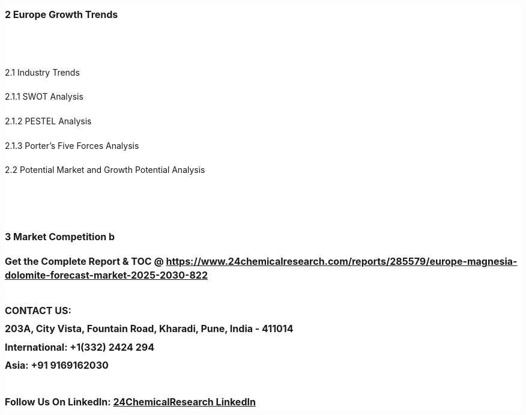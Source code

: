 <h2><span style="font-size:16px"><strong>2 Europe Growth Trends&nbsp;&nbsp; &nbsp;</strong></span></h2><br />
<br />
<p>2.1 Industry Trends&nbsp;&nbsp; &nbsp;<br /><br />
2.1.1 SWOT Analysis&nbsp;&nbsp; &nbsp;<br /><br />
2.1.2 PESTEL Analysis&nbsp;&nbsp; &nbsp;<br /><br />
2.1.3 Porter&rsquo;s Five Forces Analysis&nbsp;&nbsp; &nbsp;<br /><br />
2.2 Potential Market and Growth Potential Analysis&nbsp;&nbsp; &nbsp;</p><br />
<br />
<h2><span style="font-size:16px"><strong>3 Market Competition b</p><div><b>Get the Complete Report & TOC @ 
            <a href="https://www.24chemicalresearch.com/reports/285579/europe-magnesia-dolomite-forecast-market-2025-2030-822">
            https://www.24chemicalresearch.com/reports/285579/europe-magnesia-dolomite-forecast-market-2025-2030-822</a></b></div><br><b>CONTACT US:</b><br>
            203A, City Vista, Fountain Road, Kharadi, Pune, India - 411014<br>
            International: +1(332) 2424 294<br>
            Asia: +91 9169162030 <br><br>
            Follow Us On LinkedIn: <a href="https://www.linkedin.com/company/24chemicalresearch/">24ChemicalResearch LinkedIn</a>